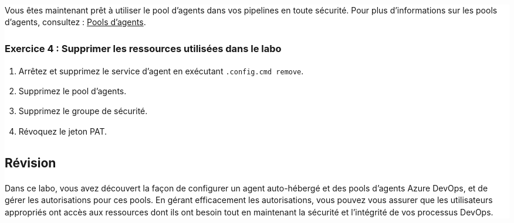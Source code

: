 Vous êtes maintenant prêt à utiliser le pool d’agents dans vos pipelines en toute sécurité. Pour plus d’informations sur les pools d’agents, consultez : [Pools d’agents](https://learn.microsoft.com/azure/devops/pipelines/agents/pools-queues).

### Exercice 4 : Supprimer les ressources utilisées dans le labo

1. Arrêtez et supprimez le service d’agent en exécutant `.config.cmd remove`.

1. Supprimez le pool d’agents.

1. Supprimez le groupe de sécurité.

1. Révoquez le jeton PAT.

## Révision

Dans ce labo, vous avez découvert la façon de configurer un agent auto-hébergé et des pools d’agents Azure DevOps, et de gérer les autorisations pour ces pools. En gérant efficacement les autorisations, vous pouvez vous assurer que les utilisateurs appropriés ont accès aux ressources dont ils ont besoin tout en maintenant la sécurité et l’intégrité de vos processus DevOps.
